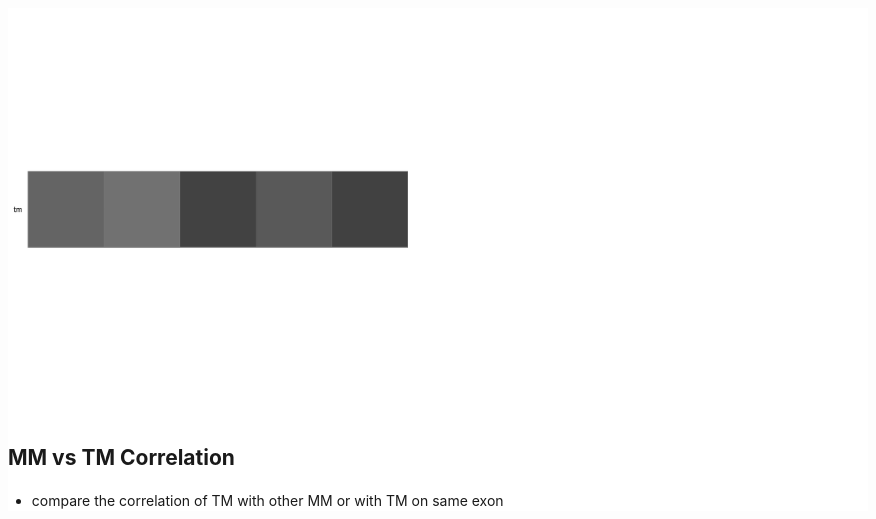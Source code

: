 <img src="figure/tmIntensity.svg" width="400"   alt="True Match Intensity Comparison" title="True Match Intensity Comparison" /> 




## MM vs TM Correlation

- compare the correlation of TM with other MM or with TM on same exon
